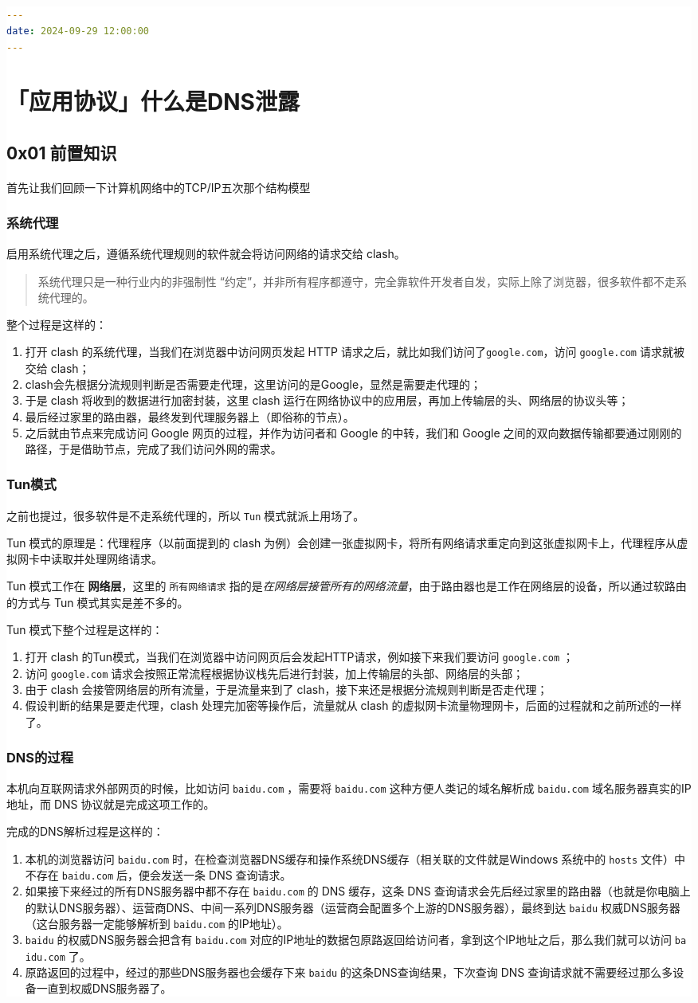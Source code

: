 ```yaml
---
date: 2024-09-29 12:00:00
---
```


# 「应用协议」什么是DNS泄露

## 0x01 前置知识

首先让我们回顾一下计算机网络中的TCP/IP五次那个结构模型



### 系统代理

启用系统代理之后，遵循系统代理规则的软件就会将访问网络的请求交给 clash。

> 系统代理只是一种行业内的非强制性 “约定”，并非所有程序都遵守，完全靠软件开发者自发，实际上除了浏览器，很多软件都不走系统代理的。

整个过程是这样的：
1. 打开 clash 的系统代理，当我们在浏览器中访问网页发起 HTTP 请求之后，就比如我们访问了`google.com`，访问 `google.com` 请求就被交给 clash；
2. clash会先根据分流规则判断是否需要走代理，这里访问的是Google，显然是需要走代理的；
3. 于是 clash 将收到的数据进行加密封装，这里 clash 运行在网络协议中的应用层，再加上传输层的头、网络层的协议头等；
4. 最后经过家里的路由器，最终发到代理服务器上（即俗称的节点）。
5. 之后就由节点来完成访问 Google 网页的过程，并作为访问者和 Google 的中转，我们和 Google 之间的双向数据传输都要通过刚刚的路径，于是借助节点，完成了我们访问外网的需求。

### Tun模式

之前也提过，很多软件是不走系统代理的，所以 `Tun` 模式就派上用场了。

Tun 模式的原理是：代理程序（以前面提到的 clash 为例）会创建一张虚拟网卡，将所有网络请求重定向到这张虚拟网卡上，代理程序从虚拟网卡中读取并处理网络请求。

Tun 模式工作在 **网络层**，这里的 `所有网络请求` 指的是*在网络层接管所有的网络流量*，由于路由器也是工作在网络层的设备，所以通过软路由的方式与 Tun 模式其实是差不多的。

Tun 模式下整个过程是这样的：
1. 打开 clash 的Tun模式，当我们在浏览器中访问网页后会发起HTTP请求，例如接下来我们要访问 `google.com` ；
2. 访问 `google.com` 请求会按照正常流程根据协议栈先后进行封装，加上传输层的头部、网络层的头部；
3. 由于 clash 会接管网络层的所有流量，于是流量来到了 clash，接下来还是根据分流规则判断是否走代理；
4. 假设判断的结果是要走代理，clash 处理完加密等操作后，流量就从 clash 的虚拟网卡流量物理网卡，后面的过程就和之前所述的一样了。

### DNS的过程

本机向互联网请求外部网页的时候，比如访问 `baidu.com` ，需要将 `baidu.com` 这种方便人类记的域名解析成 `baidu.com` 域名服务器真实的IP地址，而 DNS 协议就是完成这项工作的。

完成的DNS解析过程是这样的：
1. 本机的浏览器访问 `baidu.com` 时，在检查浏览器DNS缓存和操作系统DNS缓存（相关联的文件就是Windows 系统中的 `hosts` 文件）中不存在 `baidu.com` 后，便会发送一条 DNS 查询请求。
2. 如果接下来经过的所有DNS服务器中都不存在 `baidu.com` 的 DNS 缓存，这条 DNS 查询请求会先后经过家里的路由器（也就是你电脑上的默认DNS服务器）、运营商DNS、中间一系列DNS服务器（运营商会配置多个上游的DNS服务器），最终到达 `baidu` 权威DNS服务器（这台服务器一定能够解析到 `baidu.com` 的IP地址）。
3. `baidu` 的权威DNS服务器会把含有 `baidu.com` 对应的IP地址的数据包原路返回给访问者，拿到这个IP地址之后，那么我们就可以访问 `baidu.com` 了。
4. 原路返回的过程中，经过的那些DNS服务器也会缓存下来 `baidu` 的这条DNS查询结果，下次查询 DNS 查询请求就不需要经过那么多设备一直到权威DNS服务器了。
